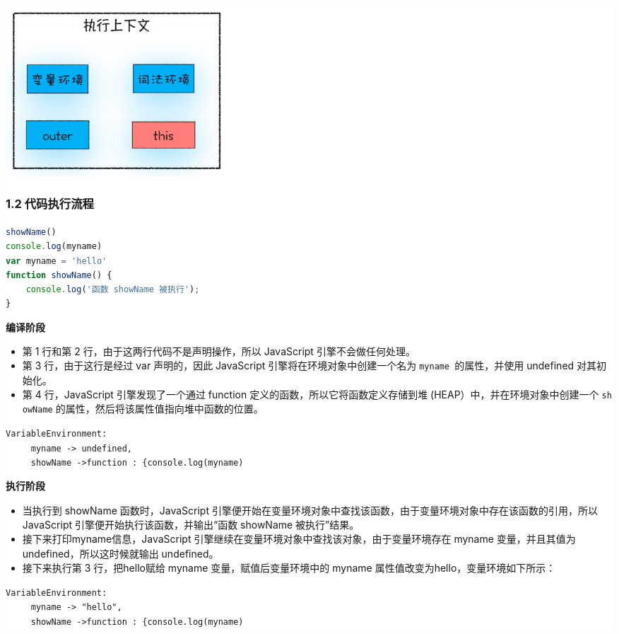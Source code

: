 <img src="../../assets/image-20230131091417256.png" alt="image-20230131091417256" style="zoom:60%;" />

### 1.2 代码执行流程

```js
showName()
console.log(myname)
var myname = 'hello'
function showName() {
    console.log('函数 showName 被执行');
}
```

**编译阶段**

- 第 1 行和第 2 行，由于这两行代码不是声明操作，所以 JavaScript 引擎不会做任何处理。
- 第 3 行，由于这行是经过 var 声明的，因此 JavaScript 引擎将在环境对象中创建一个名为 `myname `的属性，并使用 undefined 对其初始化。
- 第 4 行，JavaScript 引擎发现了一个通过 function 定义的函数，所以它将函数定义存储到堆 (HEAP）中，并在环境对象中创建一个 `showName` 的属性，然后将该属性值指向堆中函数的位置。

```
VariableEnvironment:
     myname -> undefined, 
     showName ->function : {console.log(myname)
```

**执行阶段**

- 当执行到 showName 函数时，JavaScript 引擎便开始在变量环境对象中查找该函数，由于变量环境对象中存在该函数的引用，所以 JavaScript 引擎便开始执行该函数，并输出“函数 showName 被执行”结果。
- 接下来打印myname信息，JavaScript 引擎继续在变量环境对象中查找该对象，由于变量环境存在 myname 变量，并且其值为 undefined，所以这时候就输出 undefined。
- 接下来执行第 3 行，把hello赋给 myname 变量，赋值后变量环境中的 myname 属性值改变为hello，变量环境如下所示：

```
VariableEnvironment:
     myname -> "hello", 
     showName ->function : {console.log(myname)
```
